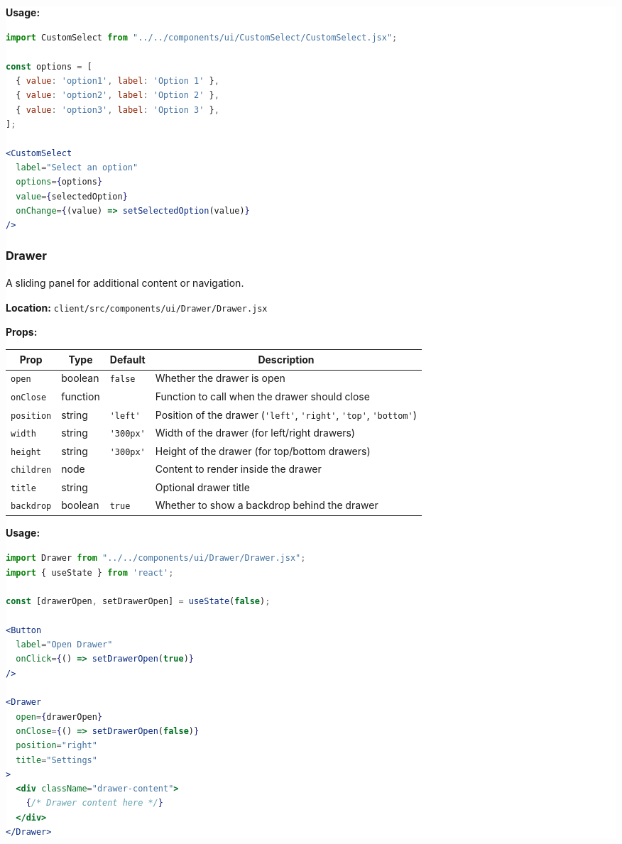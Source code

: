
**Usage:**

```jsx
import CustomSelect from "../../components/ui/CustomSelect/CustomSelect.jsx";

const options = [
  { value: 'option1', label: 'Option 1' },
  { value: 'option2', label: 'Option 2' },
  { value: 'option3', label: 'Option 3' },
];

<CustomSelect
  label="Select an option"
  options={options}
  value={selectedOption}
  onChange={(value) => setSelectedOption(value)}
/>
```

### Drawer

A sliding panel for additional content or navigation.

**Location:** `client/src/components/ui/Drawer/Drawer.jsx`

**Props:**

| Prop | Type | Default | Description |
|------|------|---------|-------------|
| `open` | boolean | `false` | Whether the drawer is open |
| `onClose` | function | | Function to call when the drawer should close |
| `position` | string | `'left'` | Position of the drawer (`'left'`, `'right'`, `'top'`, `'bottom'`) |
| `width` | string | `'300px'` | Width of the drawer (for left/right drawers) |
| `height` | string | `'300px'` | Height of the drawer (for top/bottom drawers) |
| `children` | node | | Content to render inside the drawer |
| `title` | string | | Optional drawer title |
| `backdrop` | boolean | `true` | Whether to show a backdrop behind the drawer |

**Usage:**

```jsx
import Drawer from "../../components/ui/Drawer/Drawer.jsx";
import { useState } from 'react';

const [drawerOpen, setDrawerOpen] = useState(false);

<Button
  label="Open Drawer"
  onClick={() => setDrawerOpen(true)}
/>

<Drawer
  open={drawerOpen}
  onClose={() => setDrawerOpen(false)}
  position="right"
  title="Settings"
>
  <div className="drawer-content">
    {/* Drawer content here */}
  </div>
</Drawer>
```